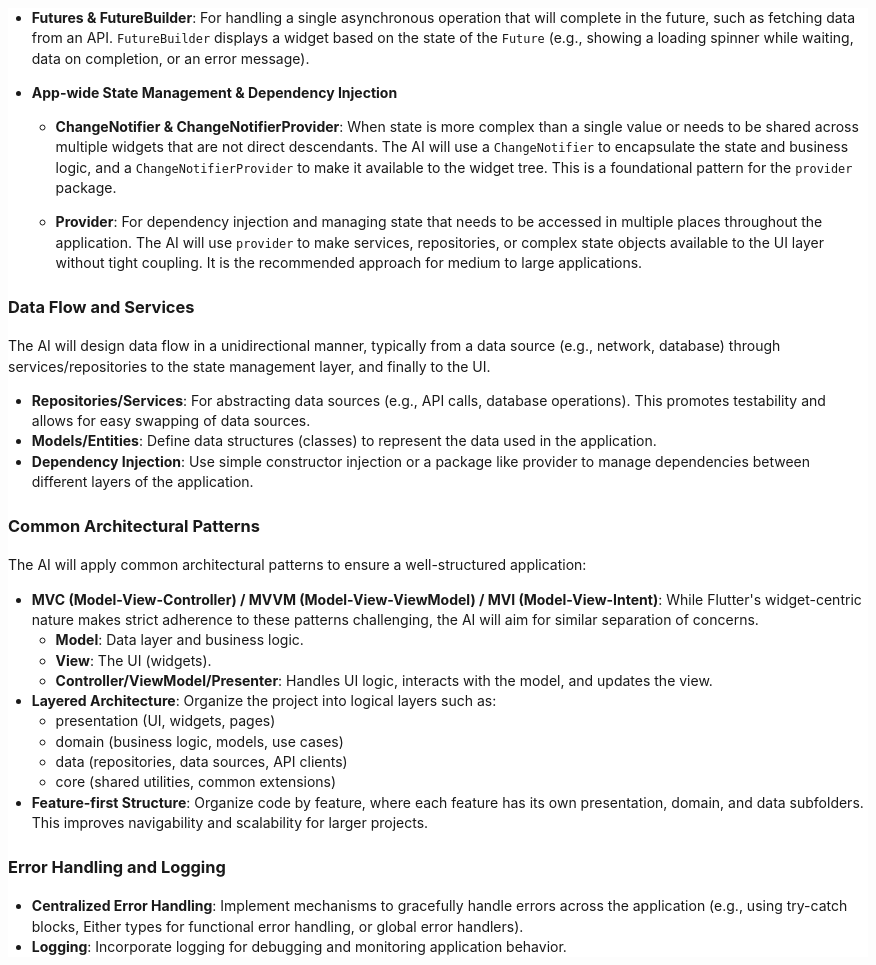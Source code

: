   * **Futures & FutureBuilder**: For handling a single asynchronous operation that will complete in the future, such as fetching data from an API. `FutureBuilder` displays a widget based on the state of the `Future` (e.g., showing a loading spinner while waiting, data on completion, or an error message).


* **App-wide State Management & Dependency Injection**

  * **ChangeNotifier & ChangeNotifierProvider**: When state is more complex than a single value or needs to be shared across multiple widgets that are not direct descendants. The AI will use a `ChangeNotifier` to encapsulate the state and business logic, and a `ChangeNotifierProvider` to make it available to the widget tree. This is a foundational pattern for the `provider` package.

  * **Provider**: For dependency injection and managing state that needs to be accessed in multiple places throughout the application. The AI will use `provider` to make services, repositories, or complex state objects available to the UI layer without tight coupling. It is the recommended approach for medium to large applications.

### **Data Flow and Services**

The AI will design data flow in a unidirectional manner, typically from a data source (e.g., network, database) through services/repositories to the state management layer, and finally to the UI.

* **Repositories/Services**: For abstracting data sources (e.g., API calls, database operations). This promotes testability and allows for easy swapping of data sources.
* **Models/Entities**: Define data structures (classes) to represent the data used in the application.
* **Dependency Injection**: Use simple constructor injection or a package like provider to manage dependencies between different layers of the application.

### **Common Architectural Patterns**

The AI will apply common architectural patterns to ensure a well-structured application:

* **MVC (Model-View-Controller) / MVVM (Model-View-ViewModel) / MVI (Model-View-Intent)**: While Flutter's widget-centric nature makes strict adherence to these patterns challenging, the AI will aim for similar separation of concerns.
  * **Model**: Data layer and business logic.
  * **View**: The UI (widgets).
  * **Controller/ViewModel/Presenter**: Handles UI logic, interacts with the model, and updates the view.
* **Layered Architecture**: Organize the project into logical layers such as:
  * presentation (UI, widgets, pages)
  * domain (business logic, models, use cases)
  * data (repositories, data sources, API clients)
  * core (shared utilities, common extensions)
* **Feature-first Structure**: Organize code by feature, where each feature has its own presentation, domain, and data subfolders. This improves navigability and scalability for larger projects.

### **Error Handling and Logging**

* **Centralized Error Handling**: Implement mechanisms to gracefully handle errors across the application (e.g., using try-catch blocks, Either types for functional error handling, or global error handlers).
* **Logging**: Incorporate logging for debugging and monitoring application behavior.
